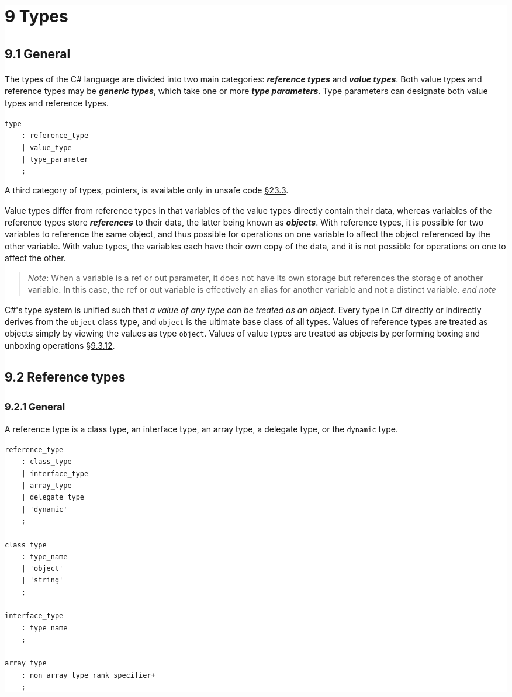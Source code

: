 # 9 Types

## 9.1 General

The types of the C# language are divided into two main categories: ***reference types*** and ***value types***. Both value types and reference types may be ***generic types***, which take one or more ***type parameters***. Type parameters can designate both value types and reference types.

```ANTLR
type
    : reference_type
    | value_type
    | type_parameter
    ;
```

A third category of types, pointers, is available only in unsafe code [§23.3](unsafe-code.md#233-pointer-types).

Value types differ from reference types in that variables of the value types directly contain their data, whereas variables of the reference types store ***references*** to their data, the latter being known as ***objects***. With reference types, it is possible for two variables to reference the same object, and thus possible for operations on one variable to affect the object referenced by the other variable. With value types, the variables each have their own copy of the data, and it is not possible for operations on one to affect the other.

> *Note*: When a variable is a ref or out parameter, it does not have its own storage but references the storage of another variable. In this case, the ref or out variable is effectively an alias for another variable and not a distinct variable. *end note*

C#'s type system is unified such that *a value of any type can be treated as an object*. Every type in C# directly or indirectly derives from the `object` class type, and `object` is the ultimate base class of all types. Values of reference types are treated as objects simply by viewing the values as type `object`. Values of value types are treated as objects by performing boxing and unboxing operations [§9.3.12](types.md#9312-boxing-and-unboxing).

## 9.2 Reference types

### 9.2.1 General

A reference type is a class type, an interface type, an array type, a delegate type, or the `dynamic` type.

```ANTLR
reference_type
    : class_type
    | interface_type
    | array_type
    | delegate_type
    | 'dynamic'
    ;

class_type
    : type_name
    | 'object'
    | 'string'
    ;

interface_type
    : type_name
    ;

array_type
    : non_array_type rank_specifier+
    ;
```